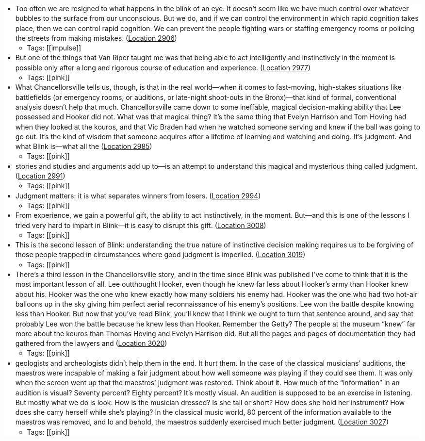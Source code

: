 - Too often we are resigned to what happens in the blink of an eye. It doesn’t seem like we have much control over whatever bubbles to the surface from our unconscious. But we do, and if we can control the environment in which rapid cognition takes place, then we can control rapid cognition. We can prevent the people fighting wars or staffing emergency rooms or policing the streets from making mistakes. ([Location 2906](https://readwise.io/to_kindle?action=open&asin=B000PAAH3K&location=2906))
    - Tags: [[impulse]] 
- But one of the things that Van Riper taught me was that being able to act intelligently and instinctively in the moment is possible only after a long and rigorous course of education and experience. ([Location 2977](https://readwise.io/to_kindle?action=open&asin=B000PAAH3K&location=2977))
    - Tags: [[pink]] 
- What Chancellorsville tells us, though, is that in the real world—when it comes to fast-moving, high-stakes situations like battlefields (or emergency rooms, or auditions, or late-night shoot-outs in the Bronx)—that kind of formal, conventional analysis doesn’t help that much. Chancellorsville came down to some ineffable, magical decision-making ability that Lee possessed and Hooker did not. What was that magical thing? It’s the same thing that Evelyn Harrison and Tom Hoving had when they looked at the kouros, and that Vic Braden had when he watched someone serving and knew if the ball was going to go out. It’s the kind of wisdom that someone acquires after a lifetime of learning and watching and doing. It’s judgment. And what Blink is—what all the ([Location 2985](https://readwise.io/to_kindle?action=open&asin=B000PAAH3K&location=2985))
    - Tags: [[pink]] 
- stories and studies and arguments add up to—is an attempt to understand this magical and mysterious thing called judgment. ([Location 2991](https://readwise.io/to_kindle?action=open&asin=B000PAAH3K&location=2991))
    - Tags: [[pink]] 
- Judgment matters: it is what separates winners from losers. ([Location 2994](https://readwise.io/to_kindle?action=open&asin=B000PAAH3K&location=2994))
    - Tags: [[pink]] 
- From experience, we gain a powerful gift, the ability to act instinctively, in the moment. But—and this is one of the lessons I tried very hard to impart in Blink—it is easy to disrupt this gift. ([Location 3008](https://readwise.io/to_kindle?action=open&asin=B000PAAH3K&location=3008))
    - Tags: [[pink]] 
- This is the second lesson of Blink: understanding the true nature of instinctive decision making requires us to be forgiving of those people trapped in circumstances where good judgment is imperiled. ([Location 3019](https://readwise.io/to_kindle?action=open&asin=B000PAAH3K&location=3019))
    - Tags: [[pink]] 
- There’s a third lesson in the Chancellorsville story, and in the time since Blink was published I’ve come to think that it is the most important lesson of all. Lee outthought Hooker, even though he knew far less about Hooker’s army than Hooker knew about his. Hooker was the one who knew exactly how many soldiers his enemy had. Hooker was the one who had two hot-air balloons up in the sky giving him perfect aerial reconnaissance of his enemy’s positions. Lee won the battle despite knowing less than Hooker. But now that you’ve read Blink, you’ll know that I think we ought to turn that sentence around, and say that probably Lee won the battle because he knew less than Hooker. Remember the Getty? The people at the museum “knew” far more about the kouros than Thomas Hoving and Evelyn Harrison did. But all the pages and pages of documentation they had gathered from the lawyers and ([Location 3020](https://readwise.io/to_kindle?action=open&asin=B000PAAH3K&location=3020))
    - Tags: [[pink]] 
- geologists and archeologists didn’t help them in the end. It hurt them. In the case of the classical musicians’ auditions, the maestros were incapable of making a fair judgment about how well someone was playing if they could see them. It was only when the screen went up that the maestros’ judgment was restored. Think about it. How much of the “information” in an audition is visual? Seventy percent? Eighty percent? It’s mostly visual. An audition is supposed to be an exercise in listening. But mostly what we do is look. How is the musician dressed? Is she tall or short? How does she hold her instrument? How does she carry herself while she’s playing? In the classical music world, 80 percent of the information available to the maestros was removed, and lo and behold, the maestros suddenly exercised much better judgment. ([Location 3027](https://readwise.io/to_kindle?action=open&asin=B000PAAH3K&location=3027))
    - Tags: [[pink]] 
